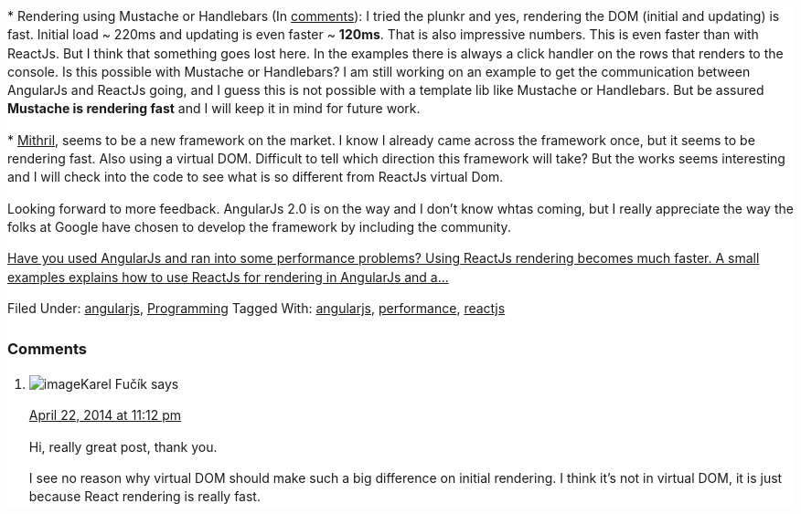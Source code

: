 \* Rendering using Mustache or Handlebars (In
[comments](http://www.williambrownstreet.net/blog/2014/04/faster-angularjs-rendering-angularjs-and-reactjs/comment-page-1/#comment-9370)):
I tried the plunkr and yes, rendering the DOM (initial and updating) is
fast. Initial load \~ 220ms and updating is even faster \~ **120ms**.
That is also impressive numbers. This is even faster than with ReactJs.
But I think that something goes lost here. In the examples there is
always a click handler on the rows that renders to the console. Is this
possible with Mustache or Handlebars? I am still working on an example
to get the communication between AngularJs and ReactJs going, and I
guess this is not possible with a template lib like Mustache or
Handlebars. But be assured **Mustache is rendering fast** and I will
keep it in mind for future work.

\* [Mithril](http://lhorie.github.io/mithril/), seems to be a new
framework on the market. I know I already came across the framework
once, but it seems to be rendering fast. Also using a virtual DOM.
Difficult to tell which direction this framework will take? But the
works seems interesting and I will check into the code to see what is so
different from ReactJs virtual Dom.

Looking forward to more feedback. AngularJs 2.0 is on the way and I
don’t know whtas coming, but I really appreciate the way the folks at
Google have chosen to develop the framework by including the community.

[Have you used AngularJs and ran into some performance problems? Using
ReactJs rendering becomes much faster. A small examples explains how to
use ReactJs for rendering in AngularJs and
a...](http://www.williambrownstreet.net/blog/2014/04/faster-angularjs-rendering-angularjs-and-reactjs/ " Faster AngularJS Rendering (AngularJS and ReactJS)")

Filed Under:
[angularjs](http://www.williambrownstreet.net/blog/category/angularjs/ "View all posts in angularjs"),
[Programming](http://www.williambrownstreet.net/blog/category/programming/ "View all posts in Programming")
Tagged With:
[angularjs](http://www.williambrownstreet.net/blog/tag/angularjs/),
[performance](http://www.williambrownstreet.net/blog/tag/performance/),
[reactjs](http://www.williambrownstreet.net/blog/tag/reactjs/)

### Comments

1.  ![image](http://1.gravatar.com/avatar/952aaf0f2a0c14866996b11c058bb840?s=112&d=monsterid&r=G)Karel
    Fučík says

    [April 22, 2014 at 11:12
    pm](http://www.williambrownstreet.net/blog/2014/04/faster-angularjs-rendering-angularjs-and-reactjs/comment-page-1/#comment-9404)

    Hi, really great post, thank you.

    I see no reason why virtual DOM should make such a big difference on
    initial rendering. I think it’s not in virtual DOM, it is just
    because React rendering is really fast.
